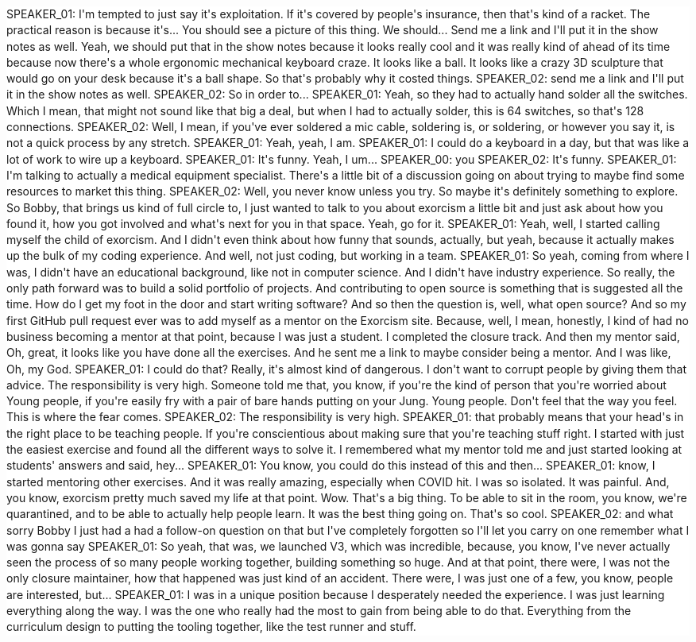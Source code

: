 SPEAKER_01:  I'm tempted to just say it's exploitation. If it's covered by people's insurance, then that's kind of a racket. The practical reason is because it's... You should see a picture of this thing. We should... Send me a link and I'll put it in the show notes as well. Yeah, we should put that in the show notes because it looks really cool and it was really kind of ahead of its time because now there's a whole ergonomic mechanical keyboard craze. It looks like a ball. It looks like a crazy 3D sculpture that would go on your desk because it's a ball shape. So that's probably why it costed things.
SPEAKER_02:  send me a link and I'll put it in the show notes as well.
SPEAKER_02:  So in order to...
SPEAKER_01:  Yeah, so they had to actually hand solder all the switches. Which I mean, that might not sound like that big a deal, but when I had to actually solder, this is 64 switches, so that's 128 connections.
SPEAKER_02:  Well, I mean, if you've ever soldered a mic cable, soldering is, or soldering, or however you say it, is not a quick process by any stretch.
SPEAKER_01:  Yeah, yeah, I am.
SPEAKER_01:  I could do a keyboard in a day, but that was like a lot of work to wire up a keyboard.
SPEAKER_01:  It's funny. Yeah, I um...
SPEAKER_00:  you
SPEAKER_02:  It's funny.
SPEAKER_01:  I'm talking to actually a medical equipment specialist. There's a little bit of a discussion going on about trying to maybe find some resources to market this thing.
SPEAKER_02:  Well, you never know unless you try. So maybe it's definitely something to explore. So Bobby, that brings us kind of full circle to, I just wanted to talk to you about exorcism a little bit and just ask about how you found it, how you got involved and what's next for you in that space. Yeah, go for it.
SPEAKER_01:  Yeah, well, I started calling myself the child of exorcism. And I didn't even think about how funny that sounds, actually, but yeah, because it actually makes up the bulk of my coding experience. And well, not just coding, but working in a team.
SPEAKER_01:  So yeah, coming from where I was, I didn't have an educational background, like not in computer science. And I didn't have industry experience. So really, the only path forward was to build a solid portfolio of projects. And contributing to open source is something that is suggested all the time. How do I get my foot in the door and start writing software? And so then the question is, well, what open source? And so my first GitHub pull request ever was to add myself as a mentor on the Exorcism site. Because, well, I mean, honestly, I kind of had no business becoming a mentor at that point, because I was just a student. I completed the closure track. And then my mentor said, Oh, great, it looks like you have done all the exercises. And he sent me a link to maybe consider being a mentor. And I was like, Oh, my God.
SPEAKER_01:  I could do that? Really, it's almost kind of dangerous. I don't want to corrupt people by giving them that advice. The responsibility is very high. Someone told me that, you know, if you're the kind of person that you're worried about Young people, if you're easily fry with a pair of bare hands putting on your Jung. Young people. Don't feel that the way you feel. This is where the fear comes.
SPEAKER_02:  The responsibility is very high.
SPEAKER_01:  that probably means that your head's in the right place to be teaching people. If you're conscientious about making sure that you're teaching stuff right. I started with just the easiest exercise and found all the different ways to solve it. I remembered what my mentor told me and just started looking at students' answers and said, hey...
SPEAKER_01:  You know, you could do this instead of this and then...
SPEAKER_01:  know, I started mentoring other exercises. And it was really amazing, especially when COVID hit. I was so isolated. It was painful. And, you know, exorcism pretty much saved my life at that point. Wow. That's a big thing. To be able to sit in the room, you know, we're quarantined, and to be able to actually help people learn. It was the best thing going on. That's so cool.
SPEAKER_02:  and what sorry Bobby I just had a had a follow-on question on that but I've completely forgotten so I'll let you carry on one remember what I was gonna say
SPEAKER_01:  So yeah, that was, we launched V3, which was incredible, because, you know, I've never actually seen the process of so many people working together, building something so huge. And at that point, there were, I was not the only closure maintainer, how that happened was just kind of an accident. There were, I was just one of a few, you know, people are interested, but...
SPEAKER_01:  I was in a unique position because I desperately needed the experience. I was just learning everything along the way. I was the one who really had the most to gain from being able to do that. Everything from the curriculum design to putting the tooling together, like the test runner and stuff.